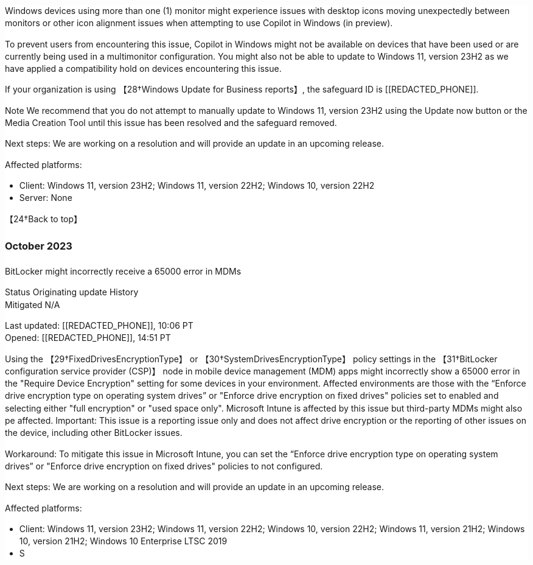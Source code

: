 Windows devices using more than one (1) monitor might experience issues with desktop icons moving unexpectedly between monitors or other icon alignment issues when attempting to use Copilot in Windows (in preview).

To prevent users from encountering this issue, Copilot in Windows might not be available on devices that have been used or are currently being used in a multimonitor configuration. You might also not be able to update to Windows 11, version 23H2 as we have applied a compatibility hold on devices encountering this issue.

If your organization is using 【28†Windows Update for Business reports】, the safeguard ID is [[REDACTED_PHONE]].

Note We recommend that you do not attempt to manually update to Windows 11, version 23H2 using the Update now button or the Media Creation Tool until this issue has been resolved and the safeguard removed.

Next steps: We are working on a resolution and will provide an update in an upcoming release.

Affected platforms:

  * Client: Windows 11, version 23H2; Windows 11, version 22H2; Windows 10, version 22H2 
  * Server: None

【24†Back to top】

### October 2023

#### 

BitLocker might incorrectly receive a 65000 error in MDMs

Status Originating update History   
Mitigated N/A   

Last updated: [[REDACTED_PHONE]], 10:06 PT   
Opened: [[REDACTED_PHONE]], 14:51 PT

Using the 【29†FixedDrivesEncryptionType】 or 【30†SystemDrivesEncryptionType】 policy settings in the 【31†BitLocker configuration service provider (CSP)】 node in mobile device management (MDM) apps might incorrectly show a 65000 error in the "Require Device Encryption" setting for some devices in your environment. Affected environments are those with the “Enforce drive encryption type on operating system drives” or "Enforce drive encryption on fixed drives" policies set to enabled and selecting either "full encryption" or "used space only". Microsoft Intune is affected by this issue but third-party MDMs might also pe affected. Important: This issue is a reporting issue only and does not affect drive encryption or the reporting of other issues on the device, including other BitLocker issues.

Workaround: To mitigate this issue in Microsoft Intune, you can set the “Enforce drive encryption type on operating system drives” or "Enforce drive encryption on fixed drives" policies to not configured.

Next steps: We are working on a resolution and will provide an update in an upcoming release.

Affected platforms:

  * Client: Windows 11, version 23H2; Windows 11, version 22H2; Windows 10, version 22H2; Windows 11, version 21H2; Windows 10, version 21H2; Windows 10 Enterprise LTSC 2019 
  * S
